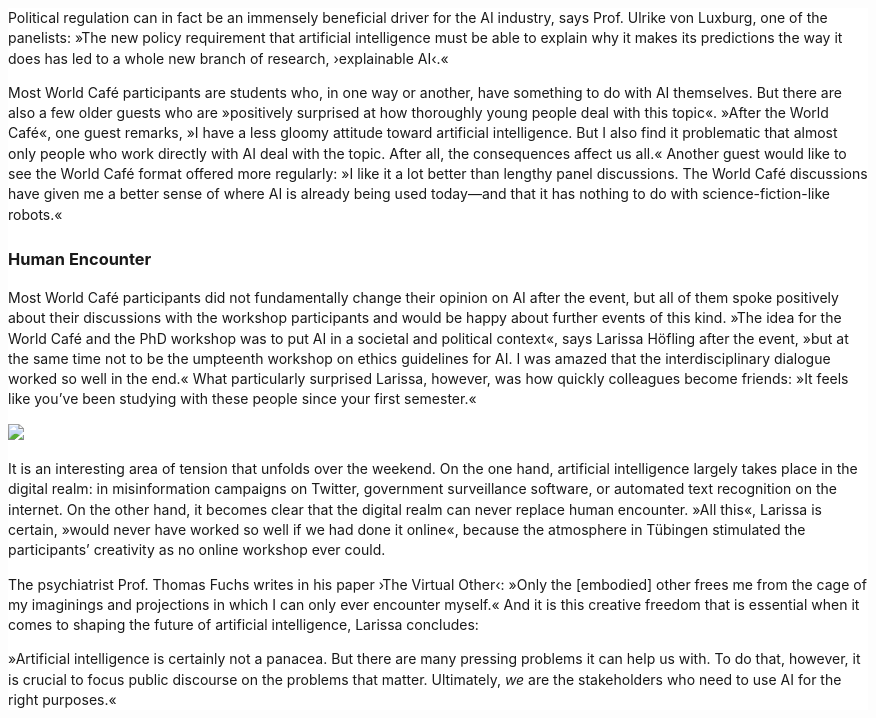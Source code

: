 Political regulation can in fact be an immensely beneficial driver for the AI industry, says Prof. Ulrike von Luxburg, one of the panelists: »The new policy requirement that artificial intelligence must be able to explain why it makes its predictions the way it does has led to a whole new branch of research, ›explainable AI‹.«

Most World Café participants are students who, in one way or another, have something to do with AI themselves. But there are also a few older guests who are »positively surprised at how thoroughly young people deal with this topic«. »After the World Café«, one guest remarks, »I have a less gloomy attitude toward artificial intelligence. But I also find it problematic that almost only people who work directly with AI deal with the topic. After all, the consequences affect us all.« Another guest would like to see the World Café format offered more regularly: »I like it a lot better than lengthy panel discussions. The World Café discussions have given me a better sense of where AI is already being used today—and that it has nothing to do with science-fiction-like robots.«

### Human Encounter

Most World Café participants did not fundamentally change their opinion on AI after the event, but all of them spoke positively about their discussions with the workshop participants and would be happy about further events of this kind. »The idea for the World Café and the PhD workshop was to put AI in a societal and political context«, says Larissa Höfling after the event, »but at the same time not to be the umpteenth workshop on ethics guidelines for AI. I was amazed that the interdisciplinary dialogue worked so well in the end.« What particularly surprised Larissa, however, was how quickly colleagues become friends: »It feels like you’ve been studying with these people since your first semester.«



<img src="/images/f2.jpg" style="width:800px;"/>



It is an interesting area of tension that unfolds over the weekend. On the one hand, artificial intelligence largely takes place in the digital realm: in misinformation campaigns on Twitter, government surveillance software, or automated text recognition on the internet. On the other hand, it becomes clear that the digital realm can never replace human encounter. »All this«, Larissa is certain, »would never have worked so well if we had done it online«, because the atmosphere in Tübingen stimulated the participants’ creativity as no online workshop ever could. 

The psychiatrist Prof. Thomas Fuchs writes in his paper ›The Virtual Other‹: »Only the [embodied] other frees me from the cage of my imaginings and projections in which I can only ever encounter myself.« And it is this creative freedom that is essential when it comes to shaping the future of artificial intelligence, Larissa concludes: 

»Artificial intelligence is certainly not a panacea. But there are many pressing problems it can help us with. To do that, however, it is crucial to focus public discourse on the problems that matter. Ultimately, *we* are the stakeholders who need to use AI for the right purposes.«

